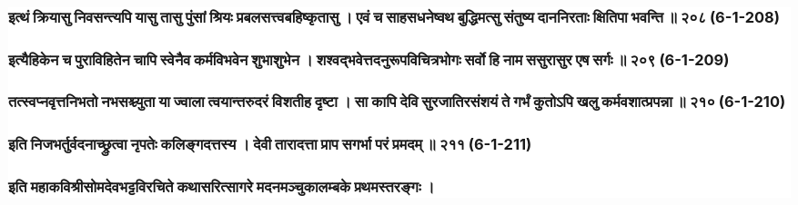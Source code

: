 ### इत्थं क्रियासु निवसन्त्यपि यासु तासु पुंसां श्रियः प्रबलसत्त्वबहिष्कृतासु । एवं च साहसधनेष्वथ बुद्धिमत्सु संतुष्य दाननिरताः क्षितिपा भवन्ति ॥ २०८ (6-1-208)

### इत्यैहिकेन च पुराविहितेन चापि स्वेनैव कर्मविभवेन शुभाशुभेन । शश्वद्भवेत्तदनुरूपविचित्रभोगः सर्वो हि नाम ससुरासुर एष सर्गः ॥ २०९ (6-1-209)

### तत्स्वप्नवृत्तनिभतो नभसश्च्युता या ज्वाला त्वयान्तरुदरं विशतीह दृष्टा । सा कापि देवि सुरजातिरसंशयं ते गर्भं कुतोऽपि खलु कर्मवशात्प्रपन्ना ॥ २१० (6-1-210)

### इति निजभर्तुर्वदनाच्छ्रुत्वा नृपतेः कलिङ्गदत्तस्य । देवी तारादत्ता प्राप सगर्भा परं प्रमदम् ॥ २११ (6-1-211)

### इति महाकविश्रीसोमदेवभट्टविरचिते कथासरित्सागरे मदनमञ्चुकालम्बके प्रथमस्तरङ्गः । 